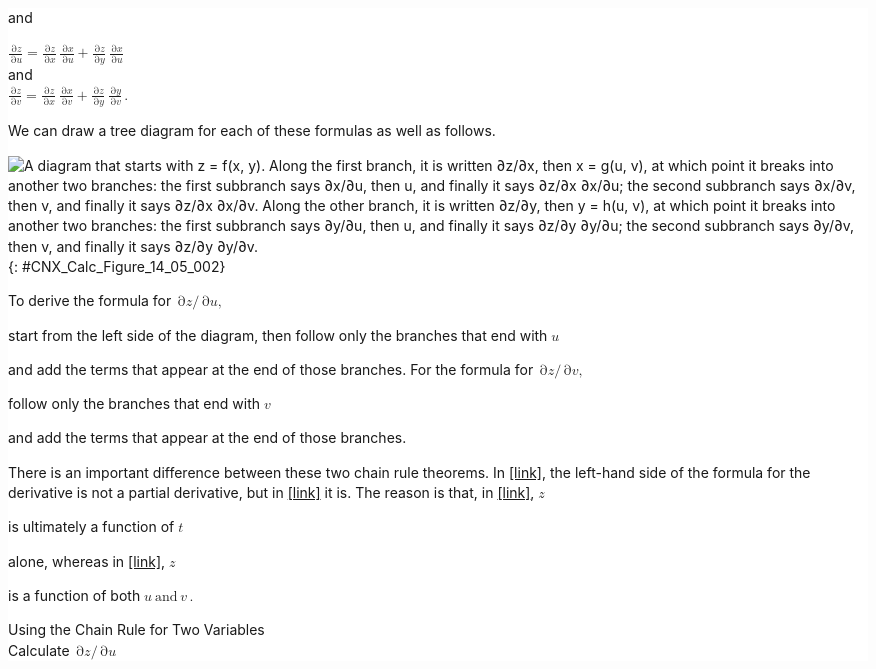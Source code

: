  and

<div data-type="equation" class="equation">
<math xmlns="http://www.w3.org/1998/Math/MathML"><mrow><mfrac><mrow><mo>∂</mo><mi>z</mi></mrow><mrow><mo>∂</mo><mi>u</mi></mrow></mfrac><mo>=</mo><mfrac><mrow><mo>∂</mo><mi>z</mi></mrow><mrow><mo>∂</mo><mi>x</mi></mrow></mfrac><mspace width="0.2em" /><mfrac><mrow><mo>∂</mo><mi>x</mi></mrow><mrow><mo>∂</mo><mi>u</mi></mrow></mfrac><mo>+</mo><mfrac><mrow><mo>∂</mo><mi>z</mi></mrow><mrow><mo>∂</mo><mi>y</mi></mrow></mfrac><mspace width="0.2em" /><mfrac><mrow><mo>∂</mo><mi>x</mi></mrow><mrow><mo>∂</mo><mi>u</mi></mrow></mfrac></mrow></math>
</div>
and

<div data-type="equation" class="equation">
<math xmlns="http://www.w3.org/1998/Math/MathML"><mrow><mfrac><mrow><mo>∂</mo><mi>z</mi></mrow><mrow><mo>∂</mo><mi>v</mi></mrow></mfrac><mo>=</mo><mfrac><mrow><mo>∂</mo><mi>z</mi></mrow><mrow><mo>∂</mo><mi>x</mi></mrow></mfrac><mspace width="0.2em" /><mfrac><mrow><mo>∂</mo><mi>x</mi></mrow><mrow><mo>∂</mo><mi>v</mi></mrow></mfrac><mo>+</mo><mfrac><mrow><mo>∂</mo><mi>z</mi></mrow><mrow><mo>∂</mo><mi>y</mi></mrow></mfrac><mspace width="0.2em" /><mfrac><mrow><mo>∂</mo><mi>y</mi></mrow><mrow><mo>∂</mo><mi>v</mi></mrow></mfrac><mo>.</mo></mrow></math>
</div>
</div>

We can draw a tree diagram for each of these formulas as well as follows.

 ![A diagram that starts with z = f(x, y). Along the first branch, it is written &#x2202;z/&#x2202;x, then x = g(u, v), at which point it breaks into another two branches: the first subbranch says &#x2202;x/&#x2202;u, then u, and finally it says &#x2202;z/&#x2202;x &#x2202;x/&#x2202;u; the second subbranch says &#x2202;x/&#x2202;v, then v, and finally it says &#x2202;z/&#x2202;x &#x2202;x/&#x2202;v. Along the other branch, it is written &#x2202;z/&#x2202;y, then y = h(u, v), at which point it breaks into another two branches: the first subbranch says &#x2202;y/&#x2202;u, then u, and finally it says &#x2202;z/&#x2202;y &#x2202;y/&#x2202;u; the second subbranch says &#x2202;y/&#x2202;v, then v, and finally it says &#x2202;z/&#x2202;y &#x2202;y/&#x2202;v.](../resources/CNX_Calc_Figure_14_05_002.jpg "Tree diagram for &#x2202;z&#x2202;u=&#x2202;z&#x2202;x&#xB7;&#x2202;x&#x2202;u+&#x2202;z&#x2202;y&#xB7;&#x2202;y&#x2202;u and &#x2202;z&#x2202;v=&#x2202;z&#x2202;x&#xB7;&#x2202;x&#x2202;v+&#x2202;z&#x2202;y&#xB7;&#x2202;y&#x2202;v."){: #CNX_Calc_Figure_14_05_002}

To derive the formula for <math xmlns="http://www.w3.org/1998/Math/MathML"><mrow><mrow><mrow><mo>∂</mo><mi>z</mi></mrow><mtext>/</mtext><mrow><mo>∂</mo><mi>u</mi></mrow></mrow><mo>,</mo></mrow></math>

 start from the left side of the diagram, then follow only the branches that end with <math xmlns="http://www.w3.org/1998/Math/MathML"><mi>u</mi></math>

 and add the terms that appear at the end of those branches. For the formula for <math xmlns="http://www.w3.org/1998/Math/MathML"><mrow><mrow><mrow><mo>∂</mo><mi>z</mi></mrow><mtext>/</mtext><mrow><mo>∂</mo><mi>v</mi></mrow></mrow><mo>,</mo></mrow></math>

 follow only the branches that end with <math xmlns="http://www.w3.org/1998/Math/MathML"><mi>v</mi></math>

 and add the terms that appear at the end of those branches.

There is an important difference between these two chain rule theorems. In [\[link\]](#fs-id1167793362088), the left-hand side of the formula for the derivative is not a partial derivative, but in [\[link\]](#fs-id1167794044156) it is. The reason is that, in [\[link\]](#fs-id1167793362088), <math xmlns="http://www.w3.org/1998/Math/MathML"><mi>z</mi></math>

 is ultimately a function of <math xmlns="http://www.w3.org/1998/Math/MathML"><mi>t</mi></math>

 alone, whereas in [\[link\]](#fs-id1167794044156), <math xmlns="http://www.w3.org/1998/Math/MathML"><mi>z</mi></math>

 is a function of both <math xmlns="http://www.w3.org/1998/Math/MathML"><mrow><mi>u</mi><mspace width="0.2em" /><mtext>and</mtext><mspace width="0.2em" /><mi>v</mi><mo>.</mo></mrow></math>

<div data-type="example" class="example">
<div data-type="exercise" class="exercise">
<div data-type="problem" class="problem" markdown="1">
<div data-type="title">
Using the Chain Rule for Two Variables
</div>
Calculate <math xmlns="http://www.w3.org/1998/Math/MathML"><mrow><mrow><mrow><mo>∂</mo><mi>z</mi></mrow><mtext>/</mtext><mrow><mo>∂</mo><mi>u</mi></mrow></mrow></mrow></math>
